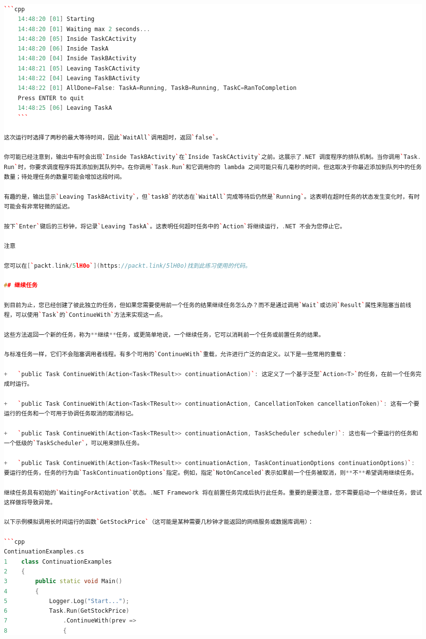 ```cpp
```cpp
    14:48:20 [01] Starting
    14:48:20 [01] Waiting max 2 seconds...
    14:48:20 [05] Inside TaskCActivity
    14:48:20 [06] Inside TaskA
    14:48:20 [04] Inside TaskBActivity
    14:48:21 [05] Leaving TaskCActivity
    14:48:22 [04] Leaving TaskBActivity
    14:48:22 [01] AllDone=False: TaskA=Running, TaskB=Running, TaskC=RanToCompletion
    Press ENTER to quit
    14:48:25 [06] Leaving TaskA
    ```

这次运行时选择了两秒的最大等待时间，因此`WaitAll`调用超时，返回`false`。

你可能已经注意到，输出中有时会出现`Inside TaskBActivity`在`Inside TaskCActivity`之前。这展示了.NET 调度程序的排队机制。当你调用`Task.Run`时，你要求调度程序将其添加到其队列中。在你调用`Task.Run`和它调用你的 lambda 之间可能只有几毫秒的时间，但这取决于你最近添加到队列中的任务数量；待处理任务的数量可能会增加这段时间。

有趣的是，输出显示`Leaving TaskBActivity`，但`taskB`的状态在`WaitAll`完成等待后仍然是`Running`。这表明在超时任务的状态发生变化时，有时可能会有非常轻微的延迟。

按下`Enter`键后的三秒钟，将记录`Leaving TaskA`。这表明任何超时任务中的`Action`将继续运行，.NET 不会为您停止它。

注意

您可以在[`packt.link/5lH0o`](https://packt.link/5lH0o)找到此练习使用的代码。

## 继续任务

到目前为止，您已经创建了彼此独立的任务，但如果您需要使用前一个任务的结果继续任务怎么办？而不是通过调用`Wait`或访问`Result`属性来阻塞当前线程，可以使用`Task`的`ContinueWith`方法来实现这一点。

这些方法返回一个新的任务，称为**继续**任务，或更简单地说，一个继续任务，它可以消耗前一个任务或前置任务的结果。

与标准任务一样，它们不会阻塞调用者线程。有多个可用的`ContinueWith`重载，允许进行广泛的自定义。以下是一些常用的重载：

+   `public Task ContinueWith(Action<Task<TResult>> continuationAction)`: 这定义了一个基于泛型`Action<T>`的任务，在前一个任务完成时运行。

+   `public Task ContinueWith(Action<Task<TResult>> continuationAction, CancellationToken cancellationToken)`: 这有一个要运行的任务和一个可用于协调任务取消的取消标记。

+   `public Task ContinueWith(Action<Task<TResult>> continuationAction, TaskScheduler scheduler)`: 这也有一个要运行的任务和一个低级的`TaskScheduler`，可以用来排队任务。

+   `public Task ContinueWith(Action<Task<TResult>> continuationAction, TaskContinuationOptions continuationOptions)`: 要运行的任务，任务的行为由`TaskContinuationOptions`指定。例如，指定`NotOnCanceled`表示如果前一个任务被取消，则**不**希望调用继续任务。

继续任务具有初始的`WaitingForActivation`状态。.NET Framework 将在前置任务完成后执行此任务。重要的是要注意，您不需要启动一个继续任务，尝试这样做将导致异常。

以下示例模拟调用长时间运行的函数`GetStockPrice`（这可能是某种需要几秒钟才能返回的网络服务或数据库调用）：

```cpp
ContinuationExamples.cs
1    class ContinuationExamples
2    {
3        public static void Main()
4        {
5            Logger.Log("Start...");
6            Task.Run(GetStockPrice)
7                .ContinueWith(prev =>
8                {
```
